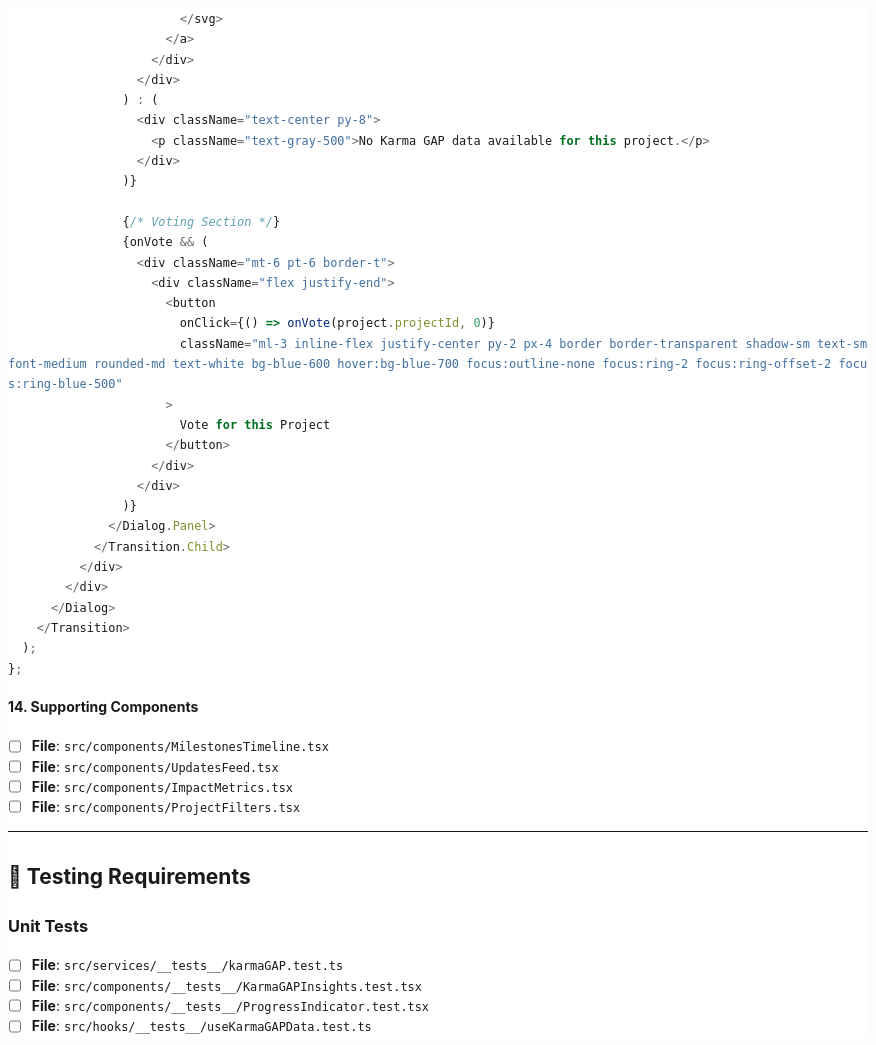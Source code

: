 ```typescript
                        </svg>
                      </a>
                    </div>
                  </div>
                ) : (
                  <div className="text-center py-8">
                    <p className="text-gray-500">No Karma GAP data available for this project.</p>
                  </div>
                )}

                {/* Voting Section */}
                {onVote && (
                  <div className="mt-6 pt-6 border-t">
                    <div className="flex justify-end">
                      <button
                        onClick={() => onVote(project.projectId, 0)}
                        className="ml-3 inline-flex justify-center py-2 px-4 border border-transparent shadow-sm text-sm font-medium rounded-md text-white bg-blue-600 hover:bg-blue-700 focus:outline-none focus:ring-2 focus:ring-offset-2 focus:ring-blue-500"
                      >
                        Vote for this Project
                      </button>
                    </div>
                  </div>
                )}
              </Dialog.Panel>
            </Transition.Child>
          </div>
        </div>
      </Dialog>
    </Transition>
  );
};
```

#### 14. Supporting Components
- [ ] **File**: `src/components/MilestonesTimeline.tsx`
- [ ] **File**: `src/components/UpdatesFeed.tsx`
- [ ] **File**: `src/components/ImpactMetrics.tsx`
- [ ] **File**: `src/components/ProjectFilters.tsx`

---

## 🧪 Testing Requirements

### Unit Tests
- [ ] **File**: `src/services/__tests__/karmaGAP.test.ts`
- [ ] **File**: `src/components/__tests__/KarmaGAPInsights.test.tsx`
- [ ] **File**: `src/components/__tests__/ProgressIndicator.test.tsx`
- [ ] **File**: `src/hooks/__tests__/useKarmaGAPData.test.ts`
